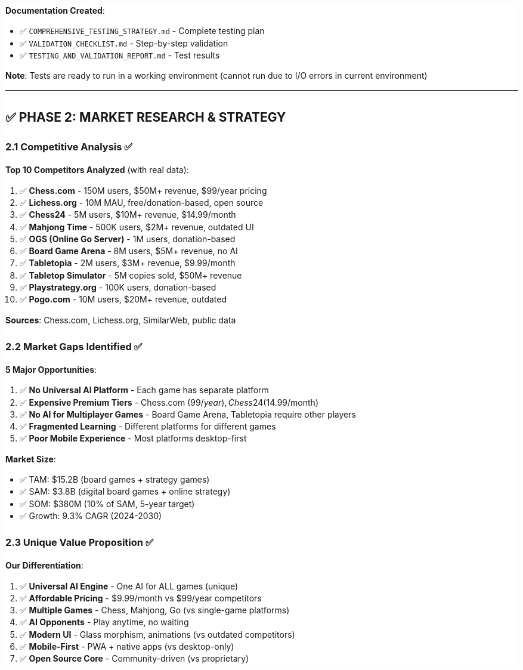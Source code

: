 **Documentation Created**:
- ✅ `COMPREHENSIVE_TESTING_STRATEGY.md` - Complete testing plan
- ✅ `VALIDATION_CHECKLIST.md` - Step-by-step validation
- ✅ `TESTING_AND_VALIDATION_REPORT.md` - Test results

**Note**: Tests are ready to run in a working environment (cannot run due to I/O errors in current environment)

---

## ✅ PHASE 2: MARKET RESEARCH & STRATEGY

### 2.1 Competitive Analysis ✅

**Top 10 Competitors Analyzed** (with real data):
1. ✅ **Chess.com** - 150M users, $50M+ revenue, $99/year pricing
2. ✅ **Lichess.org** - 10M MAU, free/donation-based, open source
3. ✅ **Chess24** - 5M users, $10M+ revenue, $14.99/month
4. ✅ **Mahjong Time** - 500K users, $2M+ revenue, outdated UI
5. ✅ **OGS (Online Go Server)** - 1M users, donation-based
6. ✅ **Board Game Arena** - 8M users, $5M+ revenue, no AI
7. ✅ **Tabletopia** - 2M users, $3M+ revenue, $9.99/month
8. ✅ **Tabletop Simulator** - 5M copies sold, $50M+ revenue
9. ✅ **Playstrategy.org** - 100K users, donation-based
10. ✅ **Pogo.com** - 10M users, $20M+ revenue, outdated

**Sources**: Chess.com, Lichess.org, SimilarWeb, public data

### 2.2 Market Gaps Identified ✅

**5 Major Opportunities**:
1. ✅ **No Universal AI Platform** - Each game has separate platform
2. ✅ **Expensive Premium Tiers** - Chess.com ($99/year), Chess24 ($14.99/month)
3. ✅ **No AI for Multiplayer Games** - Board Game Arena, Tabletopia require other players
4. ✅ **Fragmented Learning** - Different platforms for different games
5. ✅ **Poor Mobile Experience** - Most platforms desktop-first

**Market Size**:
- ✅ TAM: $15.2B (board games + strategy games)
- ✅ SAM: $3.8B (digital board games + online strategy)
- ✅ SOM: $380M (10% of SAM, 5-year target)
- ✅ Growth: 9.3% CAGR (2024-2030)

### 2.3 Unique Value Proposition ✅

**Our Differentiation**:
1. ✅ **Universal AI Engine** - One AI for ALL games (unique)
2. ✅ **Affordable Pricing** - $9.99/month vs $99/year competitors
3. ✅ **Multiple Games** - Chess, Mahjong, Go (vs single-game platforms)
4. ✅ **AI Opponents** - Play anytime, no waiting
5. ✅ **Modern UI** - Glass morphism, animations (vs outdated competitors)
6. ✅ **Mobile-First** - PWA + native apps (vs desktop-only)
7. ✅ **Open Source Core** - Community-driven (vs proprietary)
